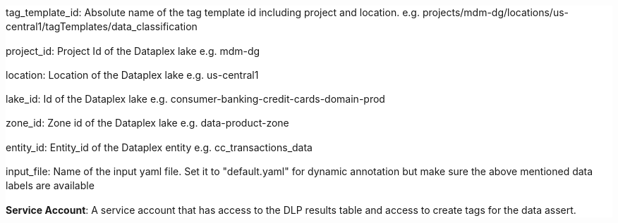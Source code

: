 tag_template_id: Absolute name of the tag template id including project and location. e.g. projects/mdm-dg/locations/us-central1/tagTemplates/data_classification

 project_id: Project Id of the Dataplex lake e.g. mdm-dg
 
 location: Location of the Dataplex lake e.g. us-central1
 
 lake_id: Id of the Dataplex lake e.g. consumer-banking-credit-cards-domain-prod
 
 zone_id: Zone id of the Dataplex lake e.g. data-product-zone 
 
 entity_id: Entity_id of the Dataplex entity e.g. cc_transactions_data
 
 input_file: Name of the input yaml file. Set it to "default.yaml" for dynamic annotation but make sure the above mentioned data labels are available

**Service Account**:
A service account that has access to the DLP results table and access to create tags for the data assert.

